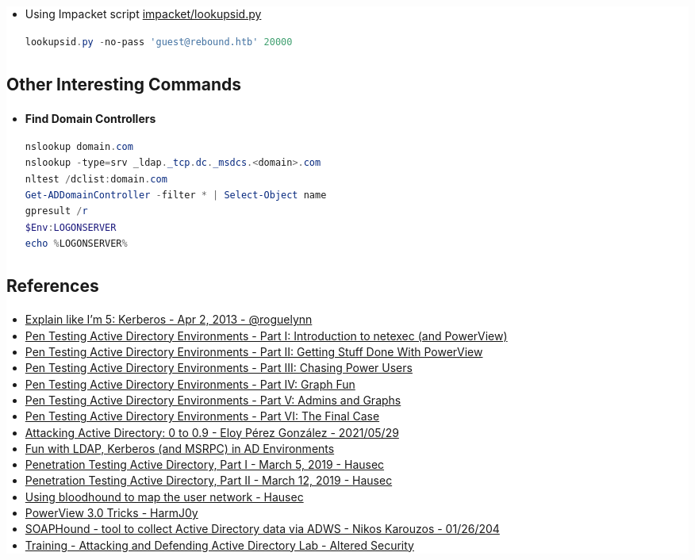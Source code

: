 * Using Impacket script [impacket/lookupsid.py](https://github.com/fortra/impacket/blob/master/examples/lookupsid.py)

  ```ps1
  lookupsid.py -no-pass 'guest@rebound.htb' 20000
  ```

## Other Interesting Commands

* **Find Domain Controllers**

  ```ps1
  nslookup domain.com
  nslookup -type=srv _ldap._tcp.dc._msdcs.<domain>.com
  nltest /dclist:domain.com
  Get-ADDomainController -filter * | Select-Object name
  gpresult /r
  $Env:LOGONSERVER 
  echo %LOGONSERVER%
  ```

## References

* [Explain like I’m 5: Kerberos - Apr 2, 2013 - @roguelynn](https://www.roguelynn.com/words/explain-like-im-5-kerberos/)
* [Pen Testing Active Directory Environments - Part I: Introduction to netexec (and PowerView)](https://blog.varonis.com/pen-testing-active-directory-environments-part-introduction-netexec-powerview/)
* [Pen Testing Active Directory Environments - Part II: Getting Stuff Done With PowerView](https://blog.varonis.com/pen-testing-active-directory-environments-part-ii-getting-stuff-done-with-powerview/)
* [Pen Testing Active Directory Environments - Part III:  Chasing Power Users](https://blog.varonis.com/pen-testing-active-directory-environments-part-iii-chasing-power-users/)
* [Pen Testing Active Directory Environments - Part IV: Graph Fun](https://blog.varonis.com/pen-testing-active-directory-environments-part-iv-graph-fun/)
* [Pen Testing Active Directory Environments - Part V: Admins and Graphs](https://blog.varonis.com/pen-testing-active-directory-v-admins-graphs/)
* [Pen Testing Active Directory Environments - Part VI: The Final Case](https://blog.varonis.com/pen-testing-active-directory-part-vi-final-case/)
* [Attacking Active Directory: 0 to 0.9 - Eloy Pérez González - 2021/05/29](https://zer1t0.gitlab.io/posts/attacking_ad/)
* [Fun with LDAP, Kerberos (and MSRPC) in AD Environments](https://speakerdeck.com/ropnop/fun-with-ldap-kerberos-and-msrpc-in-ad-environments)
* [Penetration Testing Active Directory, Part I - March 5, 2019 - Hausec](https://hausec.com/2019/03/05/penetration-testing-active-directory-part-i/)
* [Penetration Testing Active Directory, Part II - March 12, 2019 - Hausec](https://hausec.com/2019/03/12/penetration-testing-active-directory-part-ii/)
* [Using bloodhound to map the user network - Hausec](https://hausec.com/2017/10/26/using-bloodhound-to-map-the-user-network/)
* [PowerView 3.0 Tricks - HarmJ0y](https://gist.github.com/HarmJ0y/184f9822b195c52dd50c379ed3117993)
* [SOAPHound - tool to collect Active Directory data via ADWS - Nikos Karouzos - 01/26/204](https://medium.com/falconforce/soaphound-tool-to-collect-active-directory-data-via-adws-165aca78288c)
* [Training - Attacking and Defending Active Directory Lab - Altered Security](https://www.alteredsecurity.com/adlab)
